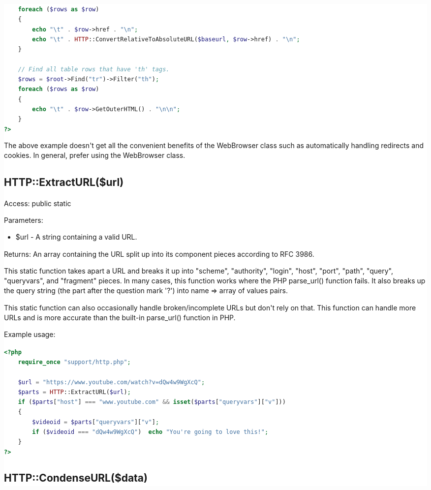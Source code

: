 ```php
	foreach ($rows as $row)
	{
		echo "\t" . $row->href . "\n";
		echo "\t" . HTTP::ConvertRelativeToAbsoluteURL($baseurl, $row->href) . "\n";
	}

	// Find all table rows that have 'th' tags.
	$rows = $root->Find("tr")->Filter("th");
	foreach ($rows as $row)
	{
		echo "\t" . $row->GetOuterHTML() . "\n\n";
	}
?>
```

The above example doesn't get all the convenient benefits of the WebBrowser class such as automatically handling redirects and cookies.  In general, prefer using the WebBrowser class.

HTTP::ExtractURL($url)
----------------------

Access:  public static

Parameters:

* $url - A string containing a valid URL.

Returns:  An array containing the URL split up into its component pieces according to RFC 3986.

This static function takes apart a URL and breaks it up into "scheme", "authority", "login", "host", "port", "path", "query", "queryvars", and "fragment" pieces.  In many cases, this function works where the PHP parse_url() function fails.  It also breaks up the query string (the part after the question mark '?') into name => array of values pairs.

This static function can also occasionally handle broken/incomplete URLs but don't rely on that.  This function can handle more URLs and is more accurate than the built-in parse_url() function in PHP.

Example usage:

```php
<?php
	require_once "support/http.php";

	$url = "https://www.youtube.com/watch?v=dQw4w9WgXcQ";
	$parts = HTTP::ExtractURL($url);
	if ($parts["host"] === "www.youtube.com" && isset($parts["queryvars"]["v"]))
	{
		$videoid = $parts["queryvars"]["v"];
		if ($videoid === "dQw4w9WgXcQ")  echo "You're going to love this!";
	}
?>
```

HTTP::CondenseURL($data)
------------------------
